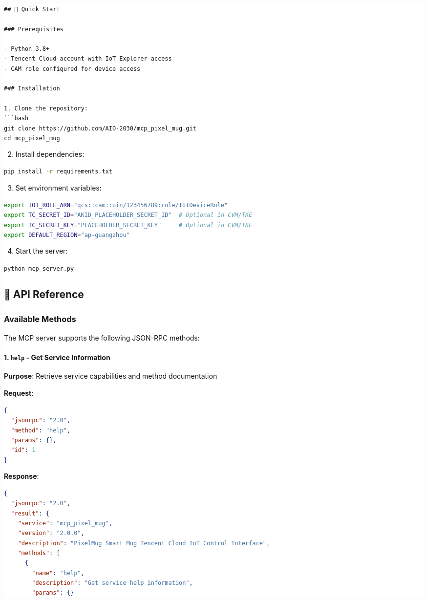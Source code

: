 ```
## 🚀 Quick Start

### Prerequisites

- Python 3.8+
- Tencent Cloud account with IoT Explorer access
- CAM role configured for device access

### Installation

1. Clone the repository:
```bash
git clone https://github.com/AIO-2030/mcp_pixel_mug.git
cd mcp_pixel_mug
```

2. Install dependencies:
```bash
pip install -r requirements.txt
```

3. Set environment variables:
```bash
export IOT_ROLE_ARN="qcs::cam::uin/123456789:role/IoTDeviceRole"
export TC_SECRET_ID="AKID_PLACEHOLDER_SECRET_ID"  # Optional in CVM/TKE
export TC_SECRET_KEY="PLACEHOLDER_SECRET_KEY"     # Optional in CVM/TKE
export DEFAULT_REGION="ap-guangzhou"
```

4. Start the server:
```bash
python mcp_server.py
```

## 📖 API Reference

### Available Methods

The MCP server supports the following JSON-RPC methods:

#### 1. `help` - Get Service Information

**Purpose**: Retrieve service capabilities and method documentation

**Request**:
```json
{
  "jsonrpc": "2.0",
  "method": "help",
  "params": {},
  "id": 1
}
```

**Response**:
```json
{
  "jsonrpc": "2.0",
  "result": {
    "service": "mcp_pixel_mug",
    "version": "2.0.0",
    "description": "PixelMug Smart Mug Tencent Cloud IoT Control Interface",
    "methods": [
      {
        "name": "help",
        "description": "Get service help information",
        "params": {}
```